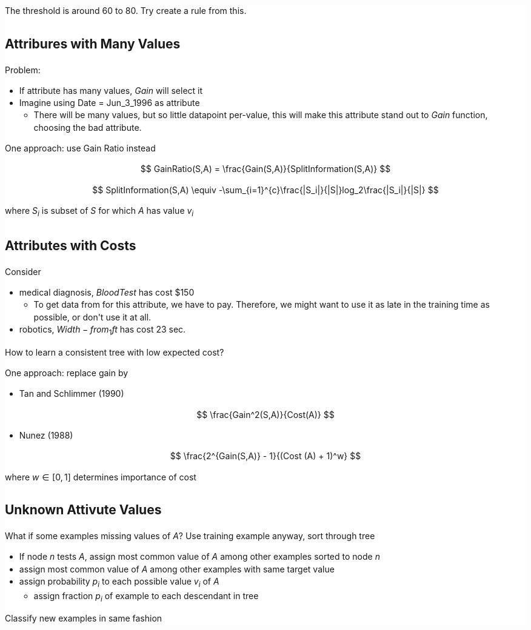 The threshold is around 60 to 80. Try create a rule from this.

## Attribures with Many Values

Problem:

- If attribute has many values, $Gain$ will select it
- Imagine using Date = Jun_3_1996 as attribute
  - There will be many values, but so little datapoint per-value, this will make this attribute stand out to $Gain$ function, choosing the bad attribute.
 
One approach: use Gain Ratio instead

$$ GainRatio(S,A) = \frac{Gain(S,A)}{SplitInformation(S,A)} $$

$$ SplitInformation(S,A) \equiv -\sum_{i=1}^{c}\frac{|S_i|}{|S|}log_2\frac{|S_i|}{|S|} $$

where $S_i$ is subset of $S$ for which $A$ has value $v_i$

## Attributes with Costs

Consider

- medical diagnosis, $BloodTest$ has cost $150
  - To get data from for this attribute, we have to pay. Therefore, we might want to use it as late in the training time as possible, or don't use it at all.
- robotics, $Width-from_1ft$ has cost 23 sec.

How to learn a consistent tree with low expected cost?

One approach: replace gain by

- Tan and Schlimmer (1990)

$$ \frac{Gain^2(S,A)}{Cost(A)} $$

- Nunez (1988)

$$ \frac{2^{Gain(S,A)} - 1}{(Cost (A) + 1)^w} $$

where $w \in [0,1]$ determines importance of cost

## Unknown Attivute Values

What if some examples missing values of $A$? Use training example anyway, sort through tree

- If node $n$ tests $A$, assign most common value of $A$ among other examples sorted to node $n$
- assign most common value of $A$ among other examples with same target value
- assign probability $p_i$ to each possible value $v_i$ of $A$
  - assign fraction $p_i$ of example to each descendant in tree

Classify new examples in same fashion
